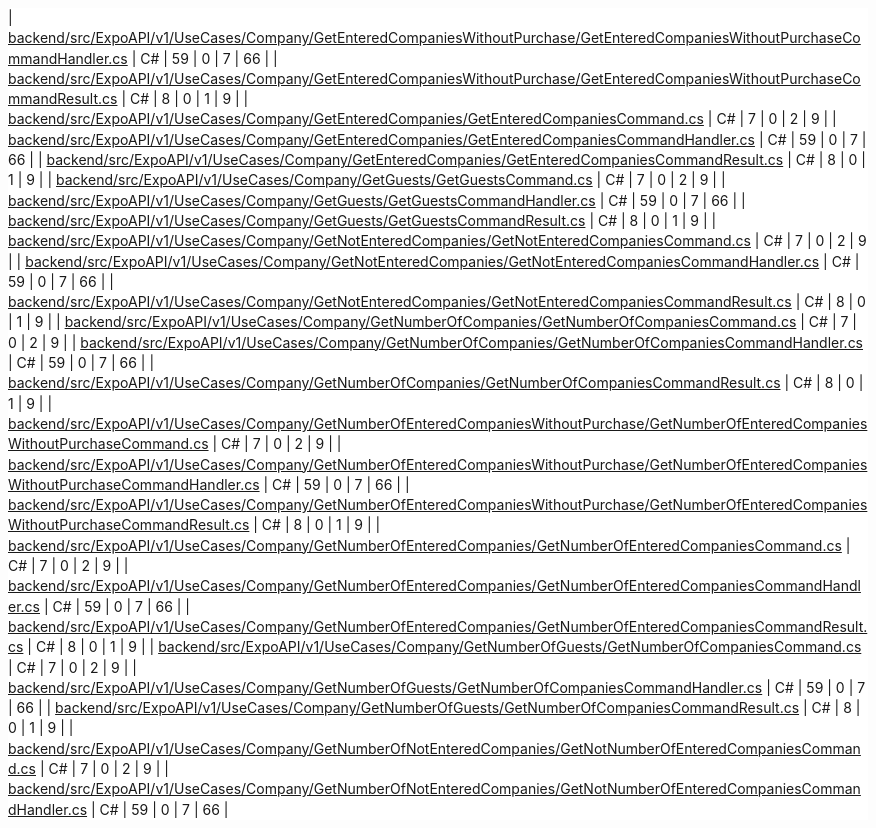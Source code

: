 | [backend/src/ExpoAPI/v1/UseCases/Company/GetEnteredCompaniesWithoutPurchase/GetEnteredCompaniesWithoutPurchaseCommandHandler.cs](/backend/src/ExpoAPI/v1/UseCases/Company/GetEnteredCompaniesWithoutPurchase/GetEnteredCompaniesWithoutPurchaseCommandHandler.cs) | C# | 59 | 0 | 7 | 66 |
| [backend/src/ExpoAPI/v1/UseCases/Company/GetEnteredCompaniesWithoutPurchase/GetEnteredCompaniesWithoutPurchaseCommandResult.cs](/backend/src/ExpoAPI/v1/UseCases/Company/GetEnteredCompaniesWithoutPurchase/GetEnteredCompaniesWithoutPurchaseCommandResult.cs) | C# | 8 | 0 | 1 | 9 |
| [backend/src/ExpoAPI/v1/UseCases/Company/GetEnteredCompanies/GetEnteredCompaniesCommand.cs](/backend/src/ExpoAPI/v1/UseCases/Company/GetEnteredCompanies/GetEnteredCompaniesCommand.cs) | C# | 7 | 0 | 2 | 9 |
| [backend/src/ExpoAPI/v1/UseCases/Company/GetEnteredCompanies/GetEnteredCompaniesCommandHandler.cs](/backend/src/ExpoAPI/v1/UseCases/Company/GetEnteredCompanies/GetEnteredCompaniesCommandHandler.cs) | C# | 59 | 0 | 7 | 66 |
| [backend/src/ExpoAPI/v1/UseCases/Company/GetEnteredCompanies/GetEnteredCompaniesCommandResult.cs](/backend/src/ExpoAPI/v1/UseCases/Company/GetEnteredCompanies/GetEnteredCompaniesCommandResult.cs) | C# | 8 | 0 | 1 | 9 |
| [backend/src/ExpoAPI/v1/UseCases/Company/GetGuests/GetGuestsCommand.cs](/backend/src/ExpoAPI/v1/UseCases/Company/GetGuests/GetGuestsCommand.cs) | C# | 7 | 0 | 2 | 9 |
| [backend/src/ExpoAPI/v1/UseCases/Company/GetGuests/GetGuestsCommandHandler.cs](/backend/src/ExpoAPI/v1/UseCases/Company/GetGuests/GetGuestsCommandHandler.cs) | C# | 59 | 0 | 7 | 66 |
| [backend/src/ExpoAPI/v1/UseCases/Company/GetGuests/GetGuestsCommandResult.cs](/backend/src/ExpoAPI/v1/UseCases/Company/GetGuests/GetGuestsCommandResult.cs) | C# | 8 | 0 | 1 | 9 |
| [backend/src/ExpoAPI/v1/UseCases/Company/GetNotEnteredCompanies/GetNotEnteredCompaniesCommand.cs](/backend/src/ExpoAPI/v1/UseCases/Company/GetNotEnteredCompanies/GetNotEnteredCompaniesCommand.cs) | C# | 7 | 0 | 2 | 9 |
| [backend/src/ExpoAPI/v1/UseCases/Company/GetNotEnteredCompanies/GetNotEnteredCompaniesCommandHandler.cs](/backend/src/ExpoAPI/v1/UseCases/Company/GetNotEnteredCompanies/GetNotEnteredCompaniesCommandHandler.cs) | C# | 59 | 0 | 7 | 66 |
| [backend/src/ExpoAPI/v1/UseCases/Company/GetNotEnteredCompanies/GetNotEnteredCompaniesCommandResult.cs](/backend/src/ExpoAPI/v1/UseCases/Company/GetNotEnteredCompanies/GetNotEnteredCompaniesCommandResult.cs) | C# | 8 | 0 | 1 | 9 |
| [backend/src/ExpoAPI/v1/UseCases/Company/GetNumberOfCompanies/GetNumberOfCompaniesCommand.cs](/backend/src/ExpoAPI/v1/UseCases/Company/GetNumberOfCompanies/GetNumberOfCompaniesCommand.cs) | C# | 7 | 0 | 2 | 9 |
| [backend/src/ExpoAPI/v1/UseCases/Company/GetNumberOfCompanies/GetNumberOfCompaniesCommandHandler.cs](/backend/src/ExpoAPI/v1/UseCases/Company/GetNumberOfCompanies/GetNumberOfCompaniesCommandHandler.cs) | C# | 59 | 0 | 7 | 66 |
| [backend/src/ExpoAPI/v1/UseCases/Company/GetNumberOfCompanies/GetNumberOfCompaniesCommandResult.cs](/backend/src/ExpoAPI/v1/UseCases/Company/GetNumberOfCompanies/GetNumberOfCompaniesCommandResult.cs) | C# | 8 | 0 | 1 | 9 |
| [backend/src/ExpoAPI/v1/UseCases/Company/GetNumberOfEnteredCompaniesWithoutPurchase/GetNumberOfEnteredCompaniesWithoutPurchaseCommand.cs](/backend/src/ExpoAPI/v1/UseCases/Company/GetNumberOfEnteredCompaniesWithoutPurchase/GetNumberOfEnteredCompaniesWithoutPurchaseCommand.cs) | C# | 7 | 0 | 2 | 9 |
| [backend/src/ExpoAPI/v1/UseCases/Company/GetNumberOfEnteredCompaniesWithoutPurchase/GetNumberOfEnteredCompaniesWithoutPurchaseCommandHandler.cs](/backend/src/ExpoAPI/v1/UseCases/Company/GetNumberOfEnteredCompaniesWithoutPurchase/GetNumberOfEnteredCompaniesWithoutPurchaseCommandHandler.cs) | C# | 59 | 0 | 7 | 66 |
| [backend/src/ExpoAPI/v1/UseCases/Company/GetNumberOfEnteredCompaniesWithoutPurchase/GetNumberOfEnteredCompaniesWithoutPurchaseCommandResult.cs](/backend/src/ExpoAPI/v1/UseCases/Company/GetNumberOfEnteredCompaniesWithoutPurchase/GetNumberOfEnteredCompaniesWithoutPurchaseCommandResult.cs) | C# | 8 | 0 | 1 | 9 |
| [backend/src/ExpoAPI/v1/UseCases/Company/GetNumberOfEnteredCompanies/GetNumberOfEnteredCompaniesCommand.cs](/backend/src/ExpoAPI/v1/UseCases/Company/GetNumberOfEnteredCompanies/GetNumberOfEnteredCompaniesCommand.cs) | C# | 7 | 0 | 2 | 9 |
| [backend/src/ExpoAPI/v1/UseCases/Company/GetNumberOfEnteredCompanies/GetNumberOfEnteredCompaniesCommandHandler.cs](/backend/src/ExpoAPI/v1/UseCases/Company/GetNumberOfEnteredCompanies/GetNumberOfEnteredCompaniesCommandHandler.cs) | C# | 59 | 0 | 7 | 66 |
| [backend/src/ExpoAPI/v1/UseCases/Company/GetNumberOfEnteredCompanies/GetNumberOfEnteredCompaniesCommandResult.cs](/backend/src/ExpoAPI/v1/UseCases/Company/GetNumberOfEnteredCompanies/GetNumberOfEnteredCompaniesCommandResult.cs) | C# | 8 | 0 | 1 | 9 |
| [backend/src/ExpoAPI/v1/UseCases/Company/GetNumberOfGuests/GetNumberOfCompaniesCommand.cs](/backend/src/ExpoAPI/v1/UseCases/Company/GetNumberOfGuests/GetNumberOfCompaniesCommand.cs) | C# | 7 | 0 | 2 | 9 |
| [backend/src/ExpoAPI/v1/UseCases/Company/GetNumberOfGuests/GetNumberOfCompaniesCommandHandler.cs](/backend/src/ExpoAPI/v1/UseCases/Company/GetNumberOfGuests/GetNumberOfCompaniesCommandHandler.cs) | C# | 59 | 0 | 7 | 66 |
| [backend/src/ExpoAPI/v1/UseCases/Company/GetNumberOfGuests/GetNumberOfCompaniesCommandResult.cs](/backend/src/ExpoAPI/v1/UseCases/Company/GetNumberOfGuests/GetNumberOfCompaniesCommandResult.cs) | C# | 8 | 0 | 1 | 9 |
| [backend/src/ExpoAPI/v1/UseCases/Company/GetNumberOfNotEnteredCompanies/GetNotNumberOfEnteredCompaniesCommand.cs](/backend/src/ExpoAPI/v1/UseCases/Company/GetNumberOfNotEnteredCompanies/GetNotNumberOfEnteredCompaniesCommand.cs) | C# | 7 | 0 | 2 | 9 |
| [backend/src/ExpoAPI/v1/UseCases/Company/GetNumberOfNotEnteredCompanies/GetNotNumberOfEnteredCompaniesCommandHandler.cs](/backend/src/ExpoAPI/v1/UseCases/Company/GetNumberOfNotEnteredCompanies/GetNotNumberOfEnteredCompaniesCommandHandler.cs) | C# | 59 | 0 | 7 | 66 |
